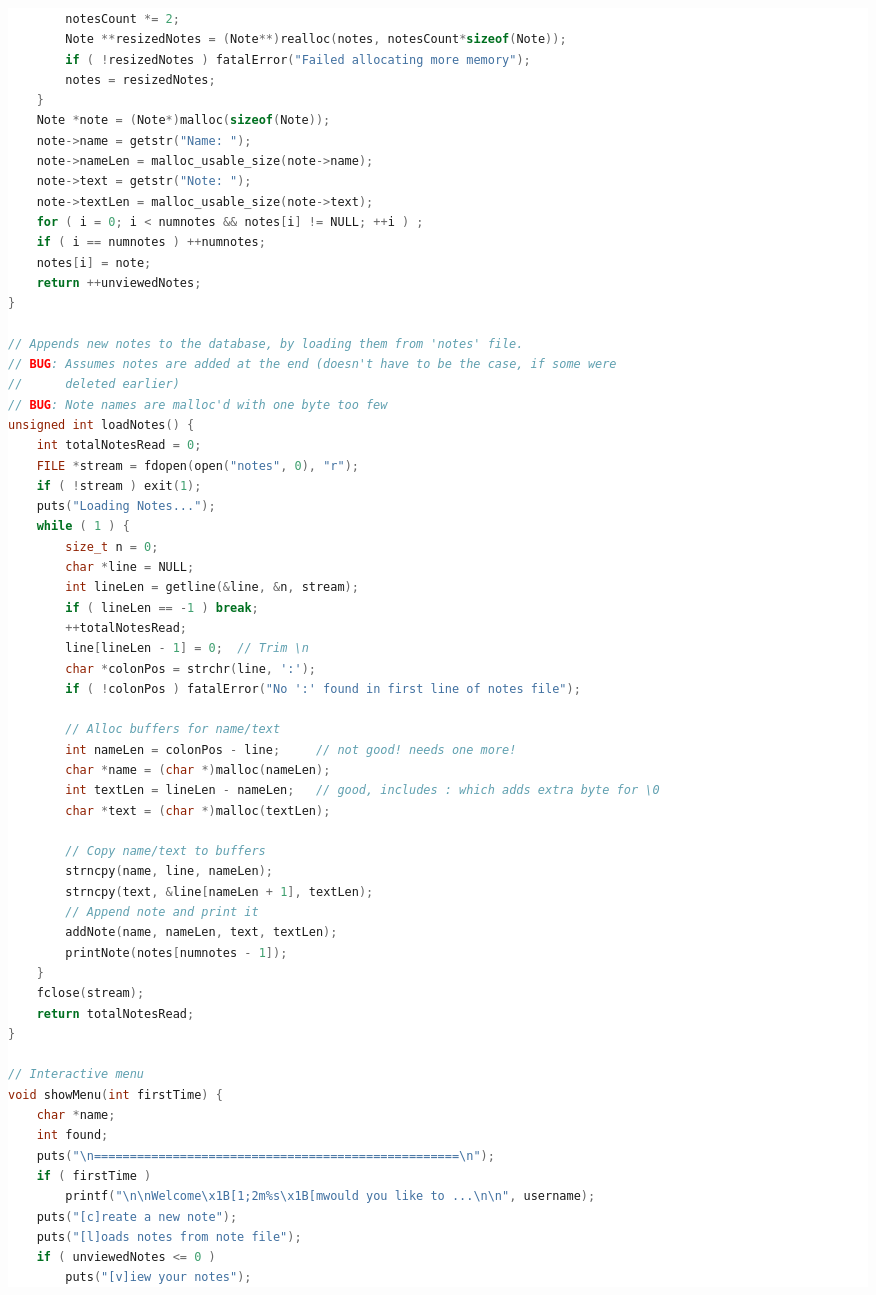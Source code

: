 ```c
        notesCount *= 2;
        Note **resizedNotes = (Note**)realloc(notes, notesCount*sizeof(Note));
        if ( !resizedNotes ) fatalError("Failed allocating more memory");
        notes = resizedNotes;
    }
    Note *note = (Note*)malloc(sizeof(Note));
    note->name = getstr("Name: ");
    note->nameLen = malloc_usable_size(note->name);
    note->text = getstr("Note: ");
    note->textLen = malloc_usable_size(note->text);
    for ( i = 0; i < numnotes && notes[i] != NULL; ++i ) ;
    if ( i == numnotes ) ++numnotes;
    notes[i] = note;
    return ++unviewedNotes;
}

// Appends new notes to the database, by loading them from 'notes' file.
// BUG: Assumes notes are added at the end (doesn't have to be the case, if some were
//      deleted earlier)
// BUG: Note names are malloc'd with one byte too few
unsigned int loadNotes() {
    int totalNotesRead = 0;
    FILE *stream = fdopen(open("notes", 0), "r");
    if ( !stream ) exit(1);
    puts("Loading Notes...");
    while ( 1 ) {
        size_t n = 0;
        char *line = NULL;
        int lineLen = getline(&line, &n, stream);
        if ( lineLen == -1 ) break;
        ++totalNotesRead;
        line[lineLen - 1] = 0;  // Trim \n
        char *colonPos = strchr(line, ':');
        if ( !colonPos ) fatalError("No ':' found in first line of notes file");

        // Alloc buffers for name/text
        int nameLen = colonPos - line;     // not good! needs one more!
        char *name = (char *)malloc(nameLen);
        int textLen = lineLen - nameLen;   // good, includes : which adds extra byte for \0
        char *text = (char *)malloc(textLen);

        // Copy name/text to buffers
        strncpy(name, line, nameLen);
        strncpy(text, &line[nameLen + 1], textLen);
        // Append note and print it
        addNote(name, nameLen, text, textLen);
        printNote(notes[numnotes - 1]);
    }
    fclose(stream);
    return totalNotesRead;
}

// Interactive menu
void showMenu(int firstTime) {
    char *name;
    int found;
    puts("\n===================================================\n");
    if ( firstTime )
        printf("\n\nWelcome\x1B[1;2m%s\x1B[mwould you like to ...\n\n", username);
    puts("[c]reate a new note");
    puts("[l]oads notes from note file");
    if ( unviewedNotes <= 0 )
        puts("[v]iew your notes");
```